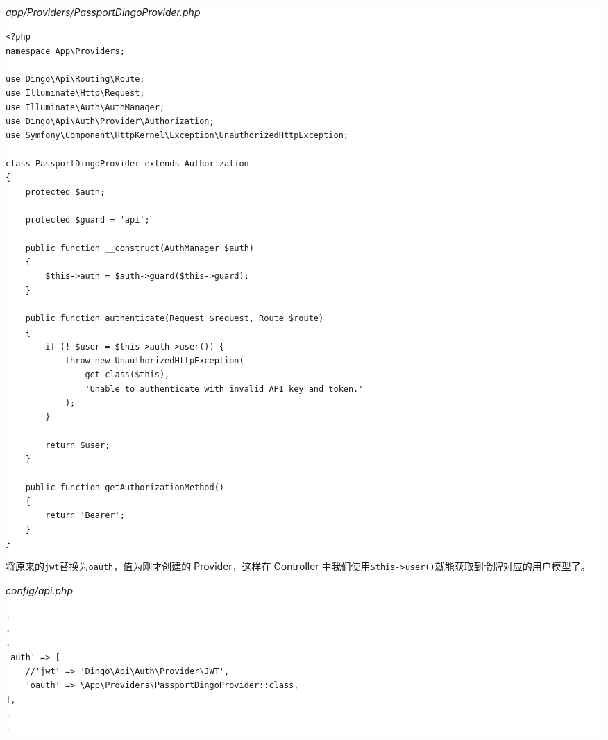 _app/Providers/PassportDingoProvider.php_

```
<?php
namespace App\Providers;

use Dingo\Api\Routing\Route;
use Illuminate\Http\Request;
use Illuminate\Auth\AuthManager;
use Dingo\Api\Auth\Provider\Authorization;
use Symfony\Component\HttpKernel\Exception\UnauthorizedHttpException;

class PassportDingoProvider extends Authorization
{
    protected $auth;

    protected $guard = 'api';

    public function __construct(AuthManager $auth)
    {
        $this->auth = $auth->guard($this->guard);
    }

    public function authenticate(Request $request, Route $route)
    {
        if (! $user = $this->auth->user()) {
            throw new UnauthorizedHttpException(
                get_class($this),
                'Unable to authenticate with invalid API key and token.'
            );
        }

        return $user;
    }

    public function getAuthorizationMethod()
    {
        return 'Bearer';
    }
}
```

将原来的`jwt`替换为`oauth`，值为刚才创建的 Provider，这样在 Controller 中我们使用`$this->user()`就能获取到令牌对应的用户模型了。

_config/api.php_

```
.
.
.
'auth' => [
    //'jwt' => 'Dingo\Api\Auth\Provider\JWT',
    'oauth' => \App\Providers\PassportDingoProvider::class,
],
.
.
```
